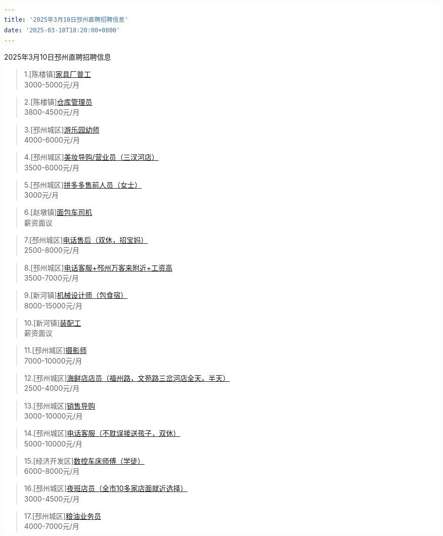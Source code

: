```yaml
---
title: '2025年3月10日邳州直聘招聘信息'
date: '2025-03-10T18:20:00+0800'
---
```

2025年3月10日邳州直聘招聘信息

>1.[陈楼镇][家具厂普工](https://www.pizhouzhipin.com/job/34568)<br>
>3000-5000元/月

>2.[陈楼镇][仓库管理员](https://www.pizhouzhipin.com/job/38630)<br>
>3800-4500元/月

>3.[邳州城区][游乐园幼师](https://www.pizhouzhipin.com/job/39724)<br>
>4000-6000元/月

>4.[邳州城区][美妆导购/营业员（三汊河店）](https://www.pizhouzhipin.com/job/35961)<br>
>3500-6000元/月

>5.[邳州城区][拼多多售前人员（女士）](https://www.pizhouzhipin.com/job/39529)<br>
>3000元/月

>6.[赵墩镇][面包车司机](https://www.pizhouzhipin.com/job/39750)<br>
>薪资面议

>7.[邳州城区][电话售后（双休，招宝妈）](https://www.pizhouzhipin.com/job/39434)<br>
>2500-8000元/月

>8.[邳州城区][电话客服+邳州万客来附近+工资高](https://www.pizhouzhipin.com/job/23336)<br>
>3500-7000元/月

>9.[新河镇][机械设计师（包食宿）](https://www.pizhouzhipin.com/job/30966)<br>
>8000-15000元/月

>10.[新河镇][装配工](https://www.pizhouzhipin.com/job/31436)<br>
>薪资面议

>11.[邳州城区][摄影师](https://www.pizhouzhipin.com/job/26652)<br>
>7000-10000元/月

>12.[邳州城区][海鲜店店员（福州路，文苑路三岔河店全天。半天）](https://www.pizhouzhipin.com/job/38925)<br>
>2500-4000元/月

>13.[邳州城区][销售导购](https://www.pizhouzhipin.com/job/39666)<br>
>3000-10000元/月

>14.[邳州城区][电话客服（不耽误接送孩子，双休）](https://www.pizhouzhipin.com/job/34519)<br>
>5000-10000元/月

>15.[经济开发区][数控车床师傅（学徒）](https://www.pizhouzhipin.com/job/39126)<br>
>6000-8000元/月

>16.[邳州城区][夜班店员（全市10多家店面就近选择）](https://www.pizhouzhipin.com/job/26174)<br>
>3000-4500元/月

>17.[邳州城区][粮油业务员](https://www.pizhouzhipin.com/job/33893)<br>
>4000-7000元/月
